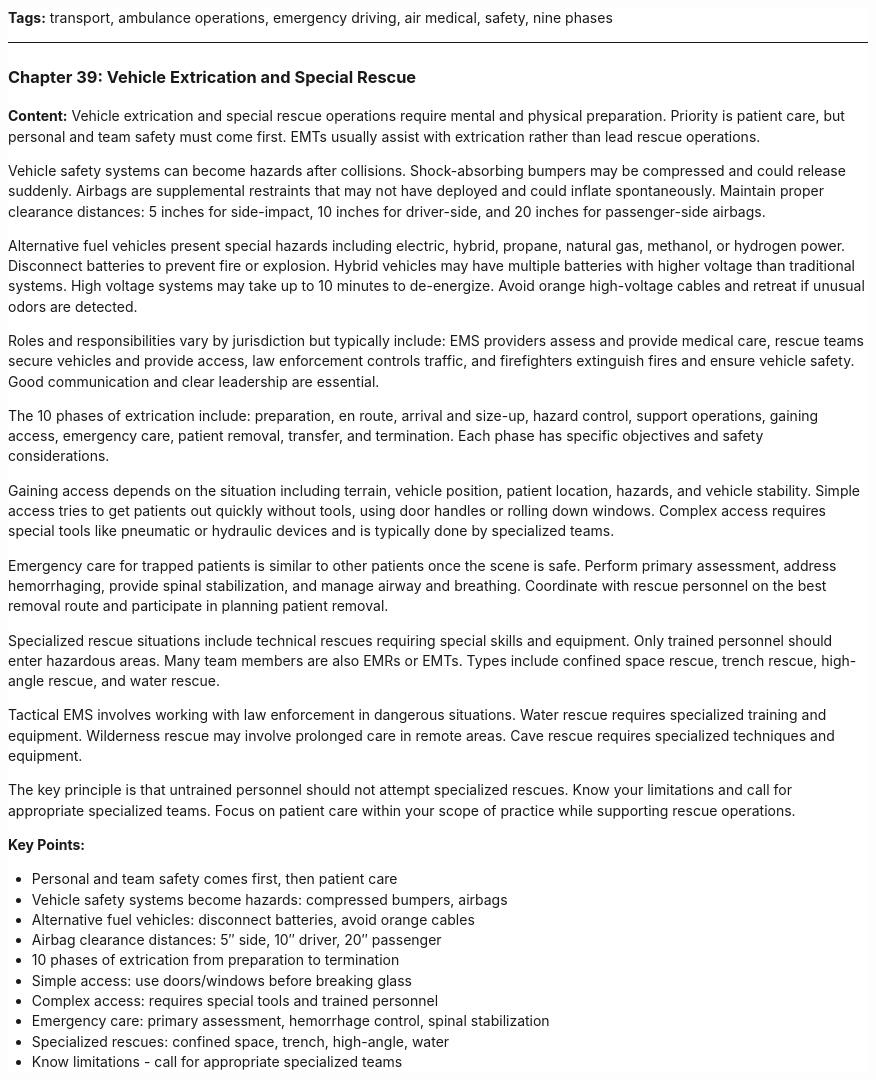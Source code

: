 **Tags:** transport, ambulance operations, emergency driving, air medical, safety, nine phases

---

### Chapter 39: Vehicle Extrication and Special Rescue

**Content:**
Vehicle extrication and special rescue operations require mental and physical preparation. Priority is patient care, but personal and team safety must come first. EMTs usually assist with extrication rather than lead rescue operations.

Vehicle safety systems can become hazards after collisions. Shock-absorbing bumpers may be compressed and could release suddenly. Airbags are supplemental restraints that may not have deployed and could inflate spontaneously. Maintain proper clearance distances: 5 inches for side-impact, 10 inches for driver-side, and 20 inches for passenger-side airbags.

Alternative fuel vehicles present special hazards including electric, hybrid, propane, natural gas, methanol, or hydrogen power. Disconnect batteries to prevent fire or explosion. Hybrid vehicles may have multiple batteries with higher voltage than traditional systems. High voltage systems may take up to 10 minutes to de-energize. Avoid orange high-voltage cables and retreat if unusual odors are detected.

Roles and responsibilities vary by jurisdiction but typically include: EMS providers assess and provide medical care, rescue teams secure vehicles and provide access, law enforcement controls traffic, and firefighters extinguish fires and ensure vehicle safety. Good communication and clear leadership are essential.

The 10 phases of extrication include: preparation, en route, arrival and size-up, hazard control, support operations, gaining access, emergency care, patient removal, transfer, and termination. Each phase has specific objectives and safety considerations.

Gaining access depends on the situation including terrain, vehicle position, patient location, hazards, and vehicle stability. Simple access tries to get patients out quickly without tools, using door handles or rolling down windows. Complex access requires special tools like pneumatic or hydraulic devices and is typically done by specialized teams.

Emergency care for trapped patients is similar to other patients once the scene is safe. Perform primary assessment, address hemorrhaging, provide spinal stabilization, and manage airway and breathing. Coordinate with rescue personnel on the best removal route and participate in planning patient removal.

Specialized rescue situations include technical rescues requiring special skills and equipment. Only trained personnel should enter hazardous areas. Many team members are also EMRs or EMTs. Types include confined space rescue, trench rescue, high-angle rescue, and water rescue.

Tactical EMS involves working with law enforcement in dangerous situations. Water rescue requires specialized training and equipment. Wilderness rescue may involve prolonged care in remote areas. Cave rescue requires specialized techniques and equipment.

The key principle is that untrained personnel should not attempt specialized rescues. Know your limitations and call for appropriate specialized teams. Focus on patient care within your scope of practice while supporting rescue operations.

**Key Points:**
- Personal and team safety comes first, then patient care
- Vehicle safety systems become hazards: compressed bumpers, airbags
- Alternative fuel vehicles: disconnect batteries, avoid orange cables
- Airbag clearance distances: 5″ side, 10″ driver, 20″ passenger
- 10 phases of extrication from preparation to termination
- Simple access: use doors/windows before breaking glass
- Complex access: requires special tools and trained personnel
- Emergency care: primary assessment, hemorrhage control, spinal stabilization
- Specialized rescues: confined space, trench, high-angle, water
- Know limitations - call for appropriate specialized teams
